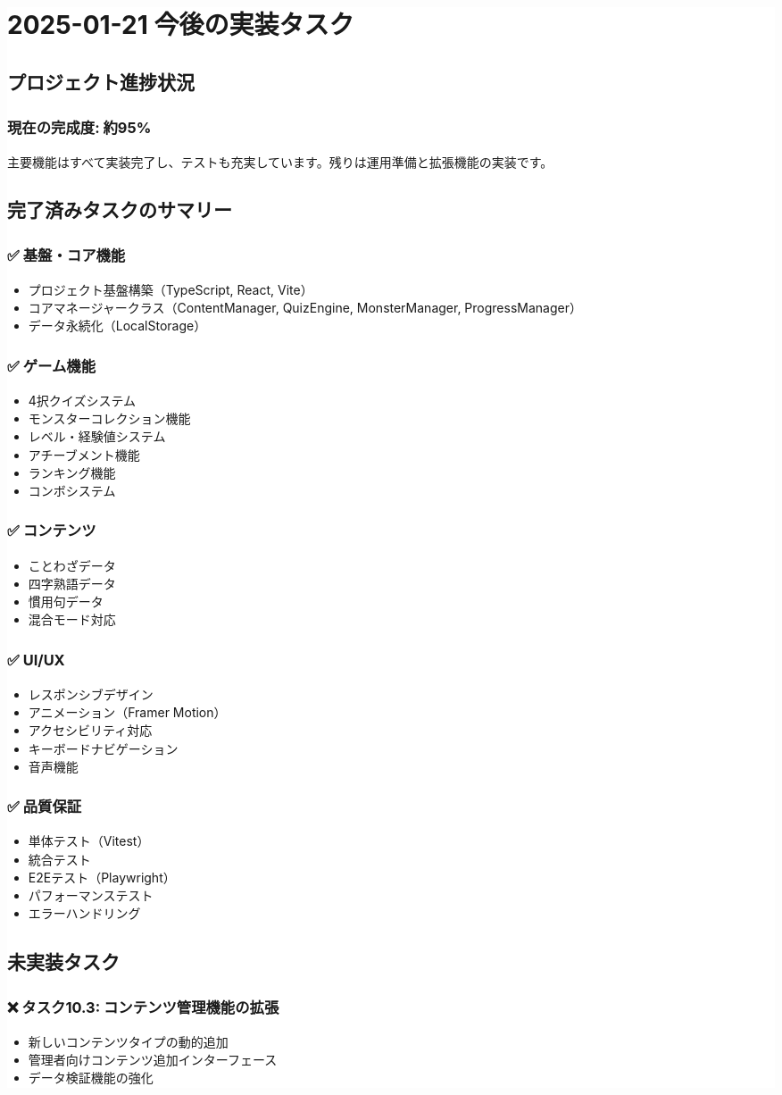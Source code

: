 # 2025-01-21 今後の実装タスク

## プロジェクト進捗状況

### 現在の完成度: 約95%

主要機能はすべて実装完了し、テストも充実しています。残りは運用準備と拡張機能の実装です。

## 完了済みタスクのサマリー

### ✅ 基盤・コア機能
- プロジェクト基盤構築（TypeScript, React, Vite）
- コアマネージャークラス（ContentManager, QuizEngine, MonsterManager, ProgressManager）
- データ永続化（LocalStorage）

### ✅ ゲーム機能
- 4択クイズシステム
- モンスターコレクション機能
- レベル・経験値システム
- アチーブメント機能
- ランキング機能
- コンボシステム

### ✅ コンテンツ
- ことわざデータ
- 四字熟語データ
- 慣用句データ
- 混合モード対応

### ✅ UI/UX
- レスポンシブデザイン
- アニメーション（Framer Motion）
- アクセシビリティ対応
- キーボードナビゲーション
- 音声機能

### ✅ 品質保証
- 単体テスト（Vitest）
- 統合テスト
- E2Eテスト（Playwright）
- パフォーマンステスト
- エラーハンドリング

## 未実装タスク

### ❌ タスク10.3: コンテンツ管理機能の拡張
- 新しいコンテンツタイプの動的追加
- 管理者向けコンテンツ追加インターフェース
- データ検証機能の強化

